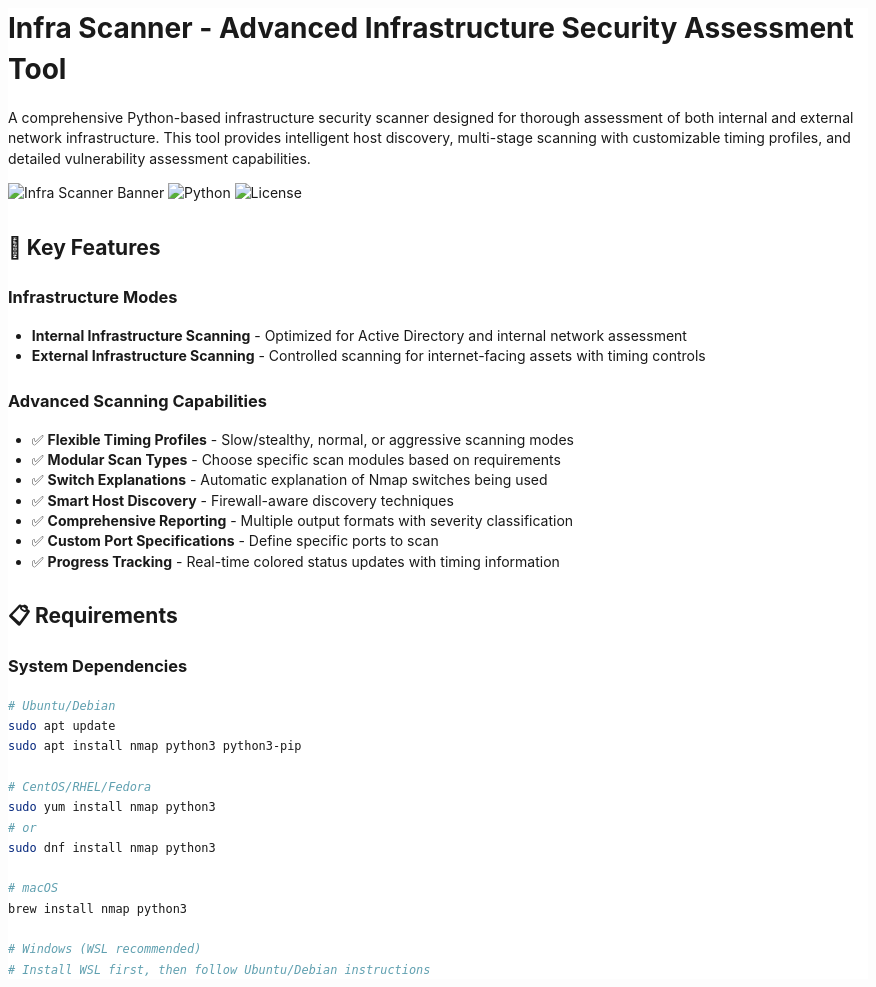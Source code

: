 # Infra Scanner - Advanced Infrastructure Security Assessment Tool

A comprehensive Python-based infrastructure security scanner designed for thorough assessment of both internal and external network infrastructure. This tool provides intelligent host discovery, multi-stage scanning with customizable timing profiles, and detailed vulnerability assessment capabilities.

![Infra Scanner Banner](https://img.shields.io/badge/Version-3.0-blue.svg)
![Python](https://img.shields.io/badge/Python-3.6%2B-green.svg)
![License](https://img.shields.io/badge/License-MIT-yellow.svg)

## 🎯 Key Features

### Infrastructure Modes
- **Internal Infrastructure Scanning** - Optimized for Active Directory and internal network assessment
- **External Infrastructure Scanning** - Controlled scanning for internet-facing assets with timing controls

### Advanced Scanning Capabilities
- ✅ **Flexible Timing Profiles** - Slow/stealthy, normal, or aggressive scanning modes
- ✅ **Modular Scan Types** - Choose specific scan modules based on requirements
- ✅ **Switch Explanations** - Automatic explanation of Nmap switches being used
- ✅ **Smart Host Discovery** - Firewall-aware discovery techniques
- ✅ **Comprehensive Reporting** - Multiple output formats with severity classification
- ✅ **Custom Port Specifications** - Define specific ports to scan
- ✅ **Progress Tracking** - Real-time colored status updates with timing information

## 📋 Requirements

### System Dependencies
```bash
# Ubuntu/Debian
sudo apt update
sudo apt install nmap python3 python3-pip

# CentOS/RHEL/Fedora
sudo yum install nmap python3
# or
sudo dnf install nmap python3

# macOS
brew install nmap python3

# Windows (WSL recommended)
# Install WSL first, then follow Ubuntu/Debian instructions
```
